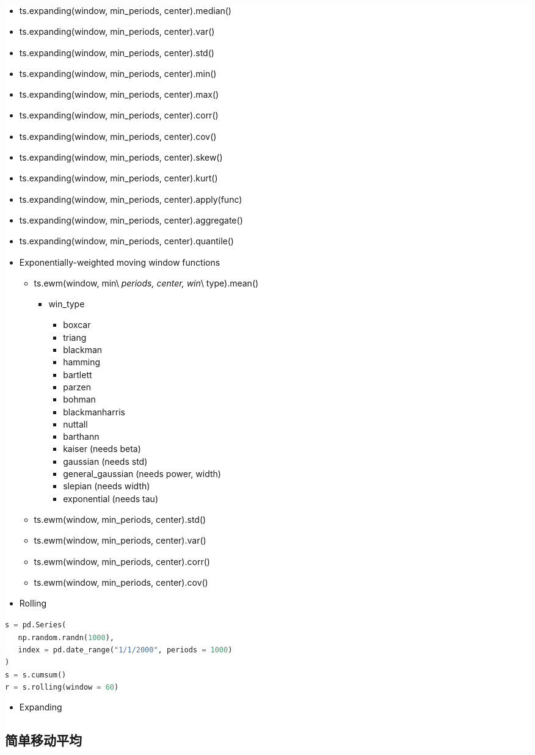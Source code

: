   - ts.expanding(window, min_periods, center).median()
  - ts.expanding(window, min_periods, center).var()
  - ts.expanding(window, min_periods, center).std()
  - ts.expanding(window, min_periods, center).min()
  - ts.expanding(window, min_periods, center).max()
  - ts.expanding(window, min_periods, center).corr()
  - ts.expanding(window, min_periods, center).cov()
  - ts.expanding(window, min_periods, center).skew()
  - ts.expanding(window, min_periods, center).kurt()
  - ts.expanding(window, min_periods, center).apply(func)
  - ts.expanding(window, min_periods, center).aggregate()
  - ts.expanding(window, min_periods, center).quantile()

- Exponentially-weighted moving window functions

  - ts.ewm(window, min\ *periods, center, win*\ type).mean()

     - win_type

        - boxcar
        - triang
        - blackman
        - hamming
        - bartlett
        - parzen
        - bohman
        - blackmanharris
        - nuttall
        - barthann
        - kaiser (needs beta)
        - gaussian (needs std)
        - general_gaussian (needs power, width)
        - slepian (needs width)
        - exponential (needs tau)

  - ts.ewm(window, min_periods, center).std()
  - ts.ewm(window, min_periods, center).var()
  - ts.ewm(window, min_periods, center).corr()
  - ts.ewm(window, min_periods, center).cov()

- Rolling

```python
s = pd.Series(
   np.random.randn(1000),
   index = pd.date_range("1/1/2000", periods = 1000)
)
s = s.cumsum()
r = s.rolling(window = 60)
```

- Expanding

## 简单移动平均
